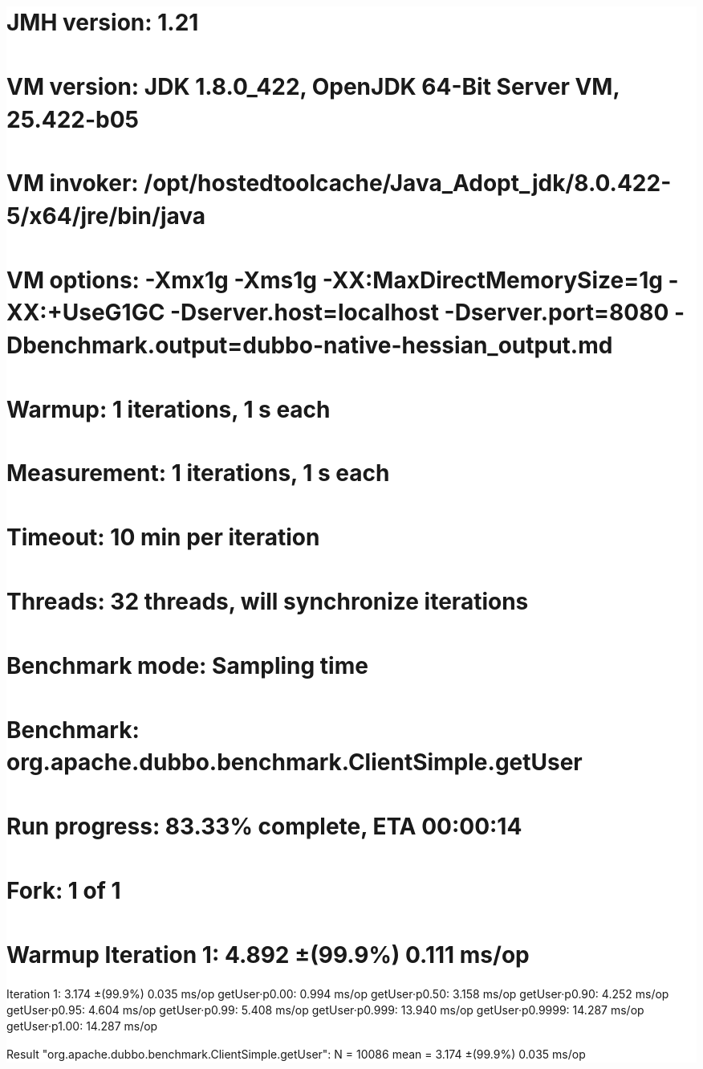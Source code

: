 # JMH version: 1.21
# VM version: JDK 1.8.0_422, OpenJDK 64-Bit Server VM, 25.422-b05
# VM invoker: /opt/hostedtoolcache/Java_Adopt_jdk/8.0.422-5/x64/jre/bin/java
# VM options: -Xmx1g -Xms1g -XX:MaxDirectMemorySize=1g -XX:+UseG1GC -Dserver.host=localhost -Dserver.port=8080 -Dbenchmark.output=dubbo-native-hessian_output.md
# Warmup: 1 iterations, 1 s each
# Measurement: 1 iterations, 1 s each
# Timeout: 10 min per iteration
# Threads: 32 threads, will synchronize iterations
# Benchmark mode: Sampling time
# Benchmark: org.apache.dubbo.benchmark.ClientSimple.getUser

# Run progress: 83.33% complete, ETA 00:00:14
# Fork: 1 of 1
# Warmup Iteration   1: 4.892 ±(99.9%) 0.111 ms/op
Iteration   1: 3.174 ±(99.9%) 0.035 ms/op
                 getUser·p0.00:   0.994 ms/op
                 getUser·p0.50:   3.158 ms/op
                 getUser·p0.90:   4.252 ms/op
                 getUser·p0.95:   4.604 ms/op
                 getUser·p0.99:   5.408 ms/op
                 getUser·p0.999:  13.940 ms/op
                 getUser·p0.9999: 14.287 ms/op
                 getUser·p1.00:   14.287 ms/op



Result "org.apache.dubbo.benchmark.ClientSimple.getUser":
  N = 10086
  mean =      3.174 ±(99.9%) 0.035 ms/op
